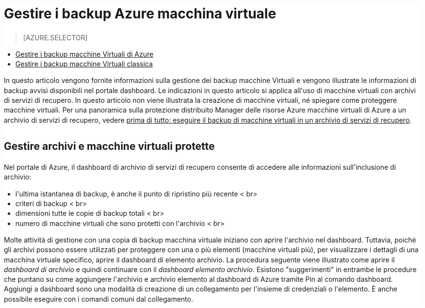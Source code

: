 
<properties
    pageTitle="Gestire i backup distribuito Manager delle risorse macchina virtuale | Microsoft Azure"
    description="Informazioni su come gestire e monitorare l'esecuzione di backup distribuito Manager delle risorse macchina virtuale"
    services="backup"
    documentationCenter=""
    authors="trinadhk"
    manager="shreeshd"
    editor=""/>

<tags
    ms.service="backup"
    ms.workload="storage-backup-recovery"
    ms.tgt_pltfrm="na"
    ms.devlang="na"
    ms.topic="article"
    ms.date="08/11/2016"
    ms.author="jimpark; markgal; trinadhk"/>

# <a name="manage-azure-virtual-machine-backups"></a>Gestire i backup Azure macchina virtuale

> [AZURE.SELECTOR]
- [Gestire i backup macchine Virtuali di Azure](backup-azure-manage-vms.md)
- [Gestire i backup macchine Virtuali classica](backup-azure-manage-vms-classic.md)

In questo articolo vengono fornite informazioni sulla gestione dei backup macchine Virtuali e vengono illustrate le informazioni di backup avvisi disponibili nel portale dashboard. Le indicazioni in questo articolo si applica all'uso di macchine virtuali con archivi di servizi di recupero. In questo articolo non viene illustrata la creazione di macchine virtuali, né spiegare come proteggere macchine virtuali. Per una panoramica sulla protezione distribuito Manager delle risorse Azure macchine virtuali di Azure a un archivio di servizi di recupero, vedere [prima di tutto: eseguire il backup di macchine virtuali in un archivio di servizi di recupero](backup-azure-vms-first-look-arm.md).

## <a name="manage-vaults-and-protected-virtual-machines"></a>Gestire archivi e macchine virtuali protette

Nel portale di Azure, il dashboard di archivio di servizi di recupero consente di accedere alle informazioni sull'inclusione di archivio:

- l'ultima istantanea di backup, è anche il punto di ripristino più recente < br\>
- criteri di backup < br\>
- dimensioni tutte le copie di backup totali < br\>
- numero di macchine virtuali che sono protetti con l'archivio < br\>

Molte attività di gestione con una copia di backup macchina virtuale iniziano con aprire l'archivio nel dashboard. Tuttavia, poiché gli archivi possono essere utilizzati per proteggere con una o più elementi (macchine virtuali più), per visualizzare i dettagli di una macchina virtuale specifico, aprire il dashboard di elemento archivio. La procedura seguente viene illustrato come aprire il *dashboard di archivio* e quindi continuare con il *dashboard elemento archivio*. Esistono "suggerimenti" in entrambe le procedure che puntano su come aggiungere l'archivio e archivio elemento al dashboard di Azure tramite Pin al comando dashboard. Aggiungi a dashboard sono una modalità di creazione di un collegamento per l'insieme di credenziali o l'elemento. È anche possibile eseguire con i comandi comuni dal collegamento.
